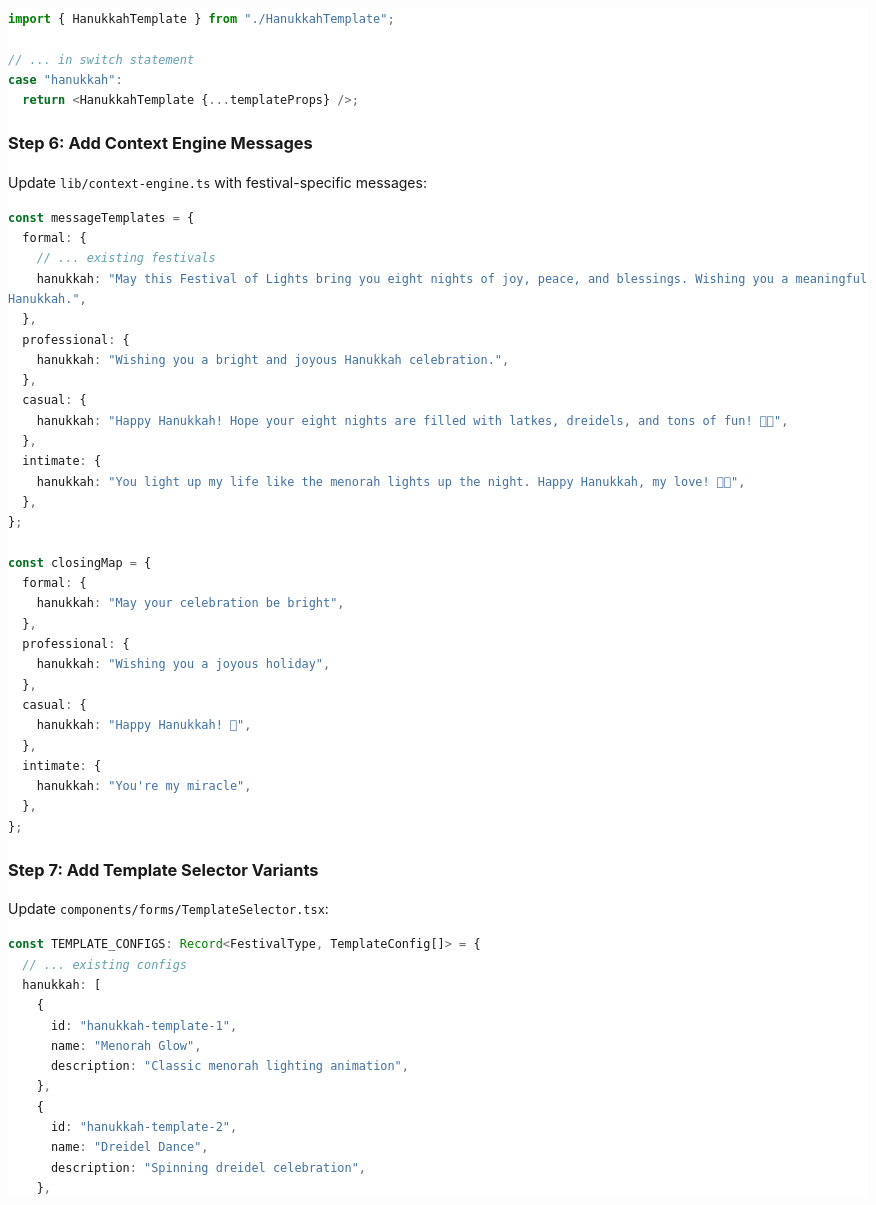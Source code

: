 ```typescript
import { HanukkahTemplate } from "./HanukkahTemplate";

// ... in switch statement
case "hanukkah":
  return <HanukkahTemplate {...templateProps} />;
```

### Step 6: Add Context Engine Messages

Update `lib/context-engine.ts` with festival-specific messages:

```typescript
const messageTemplates = {
  formal: {
    // ... existing festivals
    hanukkah: "May this Festival of Lights bring you eight nights of joy, peace, and blessings. Wishing you a meaningful Hanukkah.",
  },
  professional: {
    hanukkah: "Wishing you a bright and joyous Hanukkah celebration.",
  },
  casual: {
    hanukkah: "Happy Hanukkah! Hope your eight nights are filled with latkes, dreidels, and tons of fun! 🕎✨",
  },
  intimate: {
    hanukkah: "You light up my life like the menorah lights up the night. Happy Hanukkah, my love! 💙✨",
  },
};

const closingMap = {
  formal: {
    hanukkah: "May your celebration be bright",
  },
  professional: {
    hanukkah: "Wishing you a joyous holiday",
  },
  casual: {
    hanukkah: "Happy Hanukkah! 🕎",
  },
  intimate: {
    hanukkah: "You're my miracle",
  },
};
```

### Step 7: Add Template Selector Variants

Update `components/forms/TemplateSelector.tsx`:

```typescript
const TEMPLATE_CONFIGS: Record<FestivalType, TemplateConfig[]> = {
  // ... existing configs
  hanukkah: [
    {
      id: "hanukkah-template-1",
      name: "Menorah Glow",
      description: "Classic menorah lighting animation",
    },
    {
      id: "hanukkah-template-2",
      name: "Dreidel Dance",
      description: "Spinning dreidel celebration",
    },
```